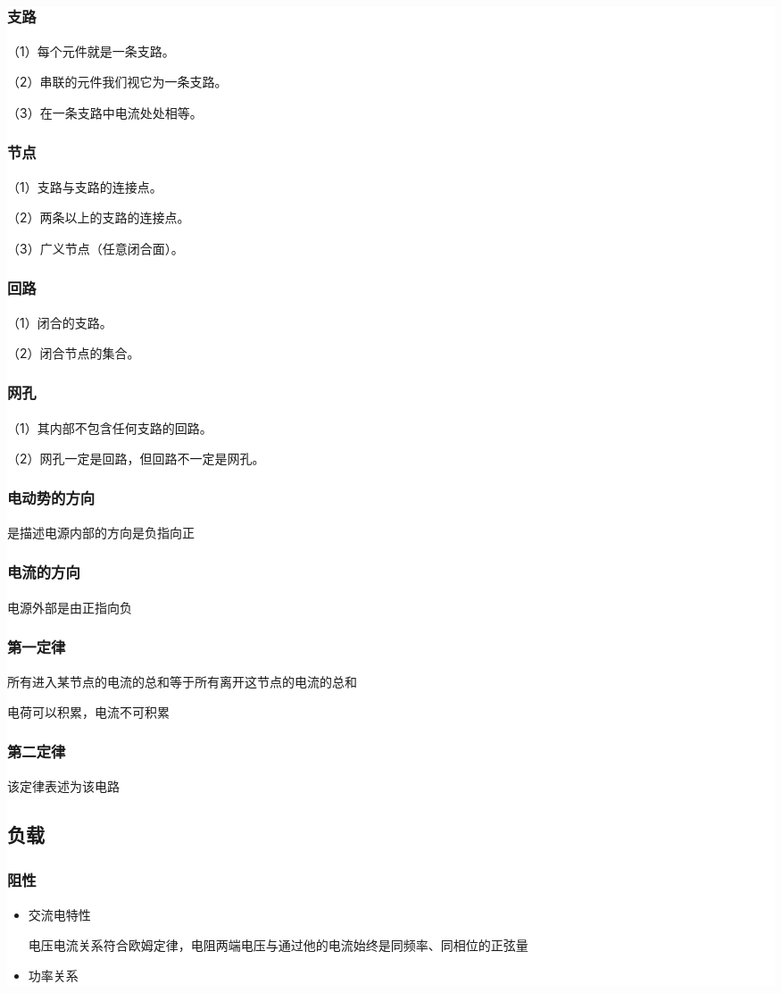 ### 支路

（1）每个元件就是一条支路。

（2）串联的元件我们视它为一条支路。

（3）在一条支路中电流处处相等。

### 节点

（1）支路与支路的连接点。

（2）两条以上的支路的连接点。

（3）广义节点（任意闭合面）。

### 回路

（1）闭合的支路。

（2）闭合节点的集合。

### 网孔

（1）其内部不包含任何支路的回路。

（2）网孔一定是回路，但回路不一定是网孔。

### 电动势的方向

是描述电源内部的方向是负指向正

### 电流的方向

电源外部是由正指向负

### 第一定律

所有进入某节点的电流的总和等于所有离开这节点的电流的总和

电荷可以积累，电流不可积累

### 第二定律

该定律表述为该电路

## 负载

### 阻性

- 交流电特性

  电压电流关系符合欧姆定律，电阻两端电压与通过他的电流始终是同频率、同相位的正弦量

- 功率关系

